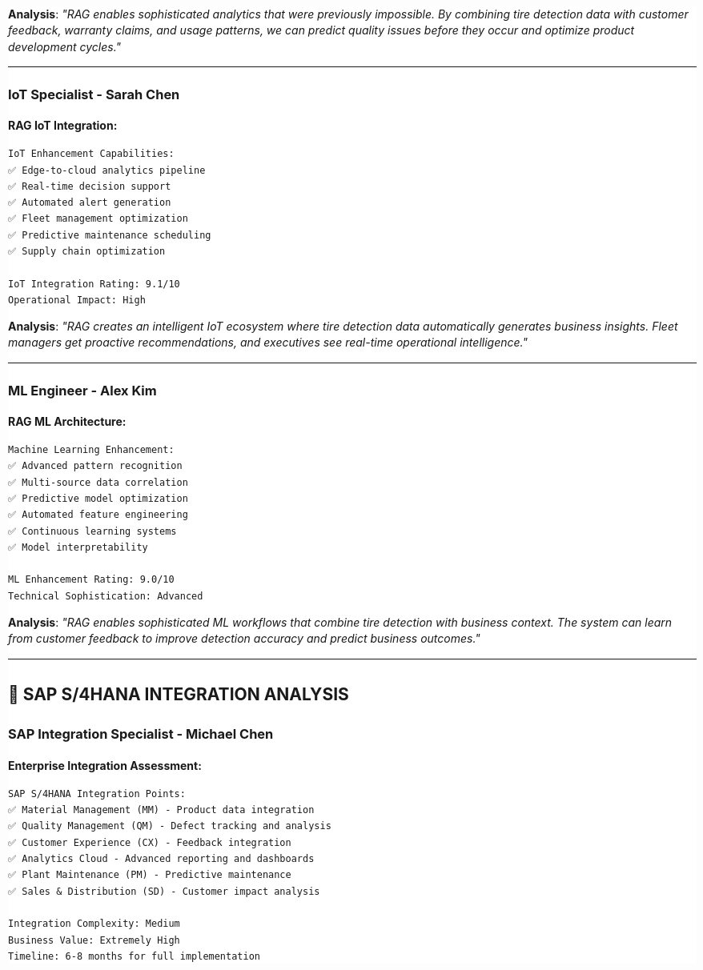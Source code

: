 **Analysis**: *"RAG enables sophisticated analytics that were previously impossible. By combining tire detection data with customer feedback, warranty claims, and usage patterns, we can predict quality issues before they occur and optimize product development cycles."*

---

### **IoT Specialist - Sarah Chen**
**RAG IoT Integration:**
```
IoT Enhancement Capabilities:
✅ Edge-to-cloud analytics pipeline
✅ Real-time decision support
✅ Automated alert generation
✅ Fleet management optimization
✅ Predictive maintenance scheduling
✅ Supply chain optimization

IoT Integration Rating: 9.1/10
Operational Impact: High
```

**Analysis**: *"RAG creates an intelligent IoT ecosystem where tire detection data automatically generates business insights. Fleet managers get proactive recommendations, and executives see real-time operational intelligence."*

---

### **ML Engineer - Alex Kim**
**RAG ML Architecture:**
```
Machine Learning Enhancement:
✅ Advanced pattern recognition
✅ Multi-source data correlation
✅ Predictive model optimization
✅ Automated feature engineering
✅ Continuous learning systems
✅ Model interpretability

ML Enhancement Rating: 9.0/10
Technical Sophistication: Advanced
```

**Analysis**: *"RAG enables sophisticated ML workflows that combine tire detection with business context. The system can learn from customer feedback to improve detection accuracy and predict business outcomes."*

---

## 🏢 SAP S/4HANA INTEGRATION ANALYSIS

### **SAP Integration Specialist - Michael Chen**
**Enterprise Integration Assessment:**
```
SAP S/4HANA Integration Points:
✅ Material Management (MM) - Product data integration
✅ Quality Management (QM) - Defect tracking and analysis
✅ Customer Experience (CX) - Feedback integration
✅ Analytics Cloud - Advanced reporting and dashboards
✅ Plant Maintenance (PM) - Predictive maintenance
✅ Sales & Distribution (SD) - Customer impact analysis

Integration Complexity: Medium
Business Value: Extremely High
Timeline: 6-8 months for full implementation
```